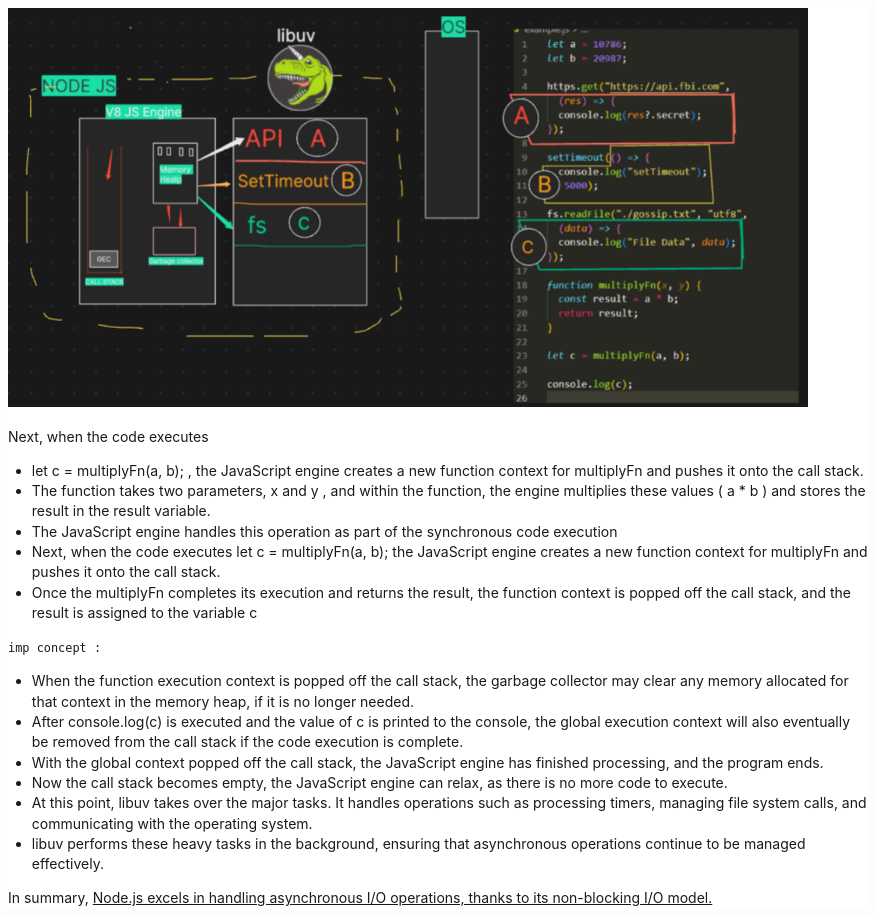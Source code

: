[<img src="./readme_images/image-14.png" width="800"/>](./readme_images/image-14.png)

Next, when the code executes

- let c = multiplyFn(a, b); , the JavaScript engine creates a new function context for multiplyFn and pushes it onto the call stack.
- The function takes two parameters, x and y , and within the function, the engine multiplies these values ( a \* b ) and stores the result in the result variable.
- The JavaScript engine handles this operation as part of the synchronous code execution
- Next, when the code executes
  let c = multiplyFn(a, b); the JavaScript engine creates a new function context for multiplyFn and pushes it onto the call stack.
- Once the multiplyFn completes its execution and returns the result, the function context is popped off the call stack, and the result is assigned to the variable c

`imp concept :`

- When the function execution context is popped off the call stack, the garbage collector may clear any memory allocated for that context in the memory heap, if it is no longer needed.
- After console.log(c) is executed and the value of c is printed to the console, the global execution context will also eventually be removed from the call stack if the code execution is complete.
- With the global context popped off the call stack, the JavaScript engine has finished processing, and the program ends.
- Now the call stack becomes empty, the JavaScript engine can relax, as there is no more code to execute.
- At this point, libuv takes over the major tasks. It handles operations such as processing timers, managing file system calls, and communicating with the operating system.
- libuv performs these heavy tasks in the background, ensuring that asynchronous operations continue to be managed effectively.

In summary, <ins> Node.js excels in handling asynchronous I/O operations, thanks to its non-blocking I/O model. </ins>
